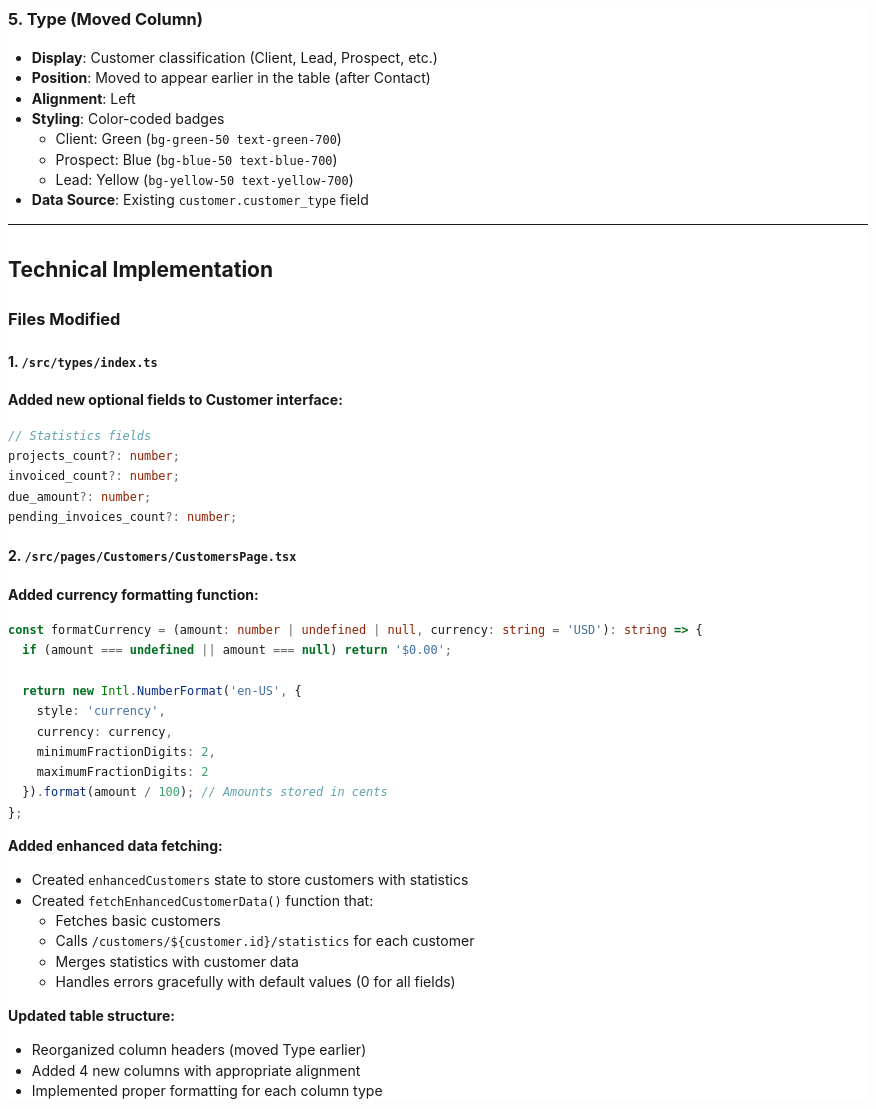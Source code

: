 ### 5. **Type** (Moved Column)
- **Display**: Customer classification (Client, Lead, Prospect, etc.)
- **Position**: Moved to appear earlier in the table (after Contact)
- **Alignment**: Left
- **Styling**: Color-coded badges
  - Client: Green (`bg-green-50 text-green-700`)
  - Prospect: Blue (`bg-blue-50 text-blue-700`)
  - Lead: Yellow (`bg-yellow-50 text-yellow-700`)
- **Data Source**: Existing `customer.customer_type` field

---

## Technical Implementation

### Files Modified

#### 1. `/src/types/index.ts`
**Added new optional fields to Customer interface:**
```typescript
// Statistics fields
projects_count?: number;
invoiced_count?: number;
due_amount?: number;
pending_invoices_count?: number;
```

#### 2. `/src/pages/Customers/CustomersPage.tsx`

**Added currency formatting function:**
```typescript
const formatCurrency = (amount: number | undefined | null, currency: string = 'USD'): string => {
  if (amount === undefined || amount === null) return '$0.00';
  
  return new Intl.NumberFormat('en-US', {
    style: 'currency',
    currency: currency,
    minimumFractionDigits: 2,
    maximumFractionDigits: 2
  }).format(amount / 100); // Amounts stored in cents
};
```

**Added enhanced data fetching:**
- Created `enhancedCustomers` state to store customers with statistics
- Created `fetchEnhancedCustomerData()` function that:
  - Fetches basic customers
  - Calls `/customers/${customer.id}/statistics` for each customer
  - Merges statistics with customer data
  - Handles errors gracefully with default values (0 for all fields)

**Updated table structure:**
- Reorganized column headers (moved Type earlier)
- Added 4 new columns with appropriate alignment
- Implemented proper formatting for each column type
